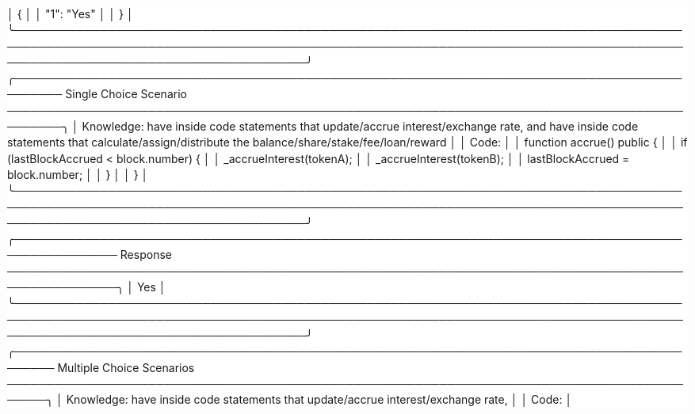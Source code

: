 │ {                                                                                                                                                                                                               │
│   "1": "Yes"                                                                                                                                                                                                    │
│ }                                                                                                                                                                                                               │
╰─────────────────────────────────────────────────────────────────────────────────────────────────────────────────────────────────────────────────────────────────────────────────────────────────────────────────╯
╭──────────────────────────────────────────────────────────────────────────────────────────── Single Choice Scenario ─────────────────────────────────────────────────────────────────────────────────────────────╮
│ Knowledge: have inside code statements that update/accrue interest/exchange rate, and have inside code statements that calculate/assign/distribute the balance/share/stake/fee/loan/reward                      │
│ Code:                                                                                                                                                                                                           │
│   function accrue() public {                                                                                                                                                                                    │
│     if (lastBlockAccrued < block.number) {                                                                                                                                                                      │
│       _accrueInterest(tokenA);                                                                                                                                                                                  │
│       _accrueInterest(tokenB);                                                                                                                                                                                  │
│       lastBlockAccrued = block.number;                                                                                                                                                                          │
│     }                                                                                                                                                                                                           │
│   }                                                                                                                                                                                                             │
╰─────────────────────────────────────────────────────────────────────────────────────────────────────────────────────────────────────────────────────────────────────────────────────────────────────────────────╯
╭─────────────────────────────────────────────────────────────────────────────────────────────────── Response ────────────────────────────────────────────────────────────────────────────────────────────────────╮
│ Yes                                                                                                                                                                                                             │
╰─────────────────────────────────────────────────────────────────────────────────────────────────────────────────────────────────────────────────────────────────────────────────────────────────────────────────╯
╭─────────────────────────────────────────────────────────────────────────────────────────── Multiple Choice Scenarios ───────────────────────────────────────────────────────────────────────────────────────────╮
│ Knowledge: have inside code statements that update/accrue interest/exchange rate,                                                                                                                               │
│ Code:                                                                                                                                                                                                           │